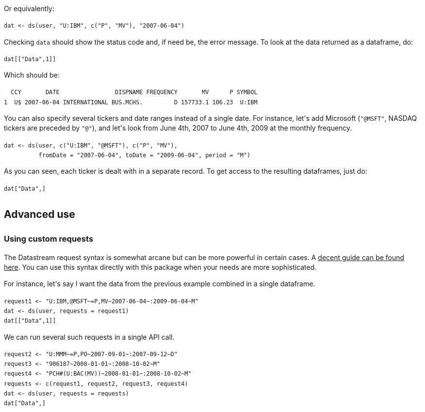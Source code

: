 <p>Or equivalently:</p>

<pre><code>dat &lt;- ds(user, "U:IBM", c("P", "MV"), "2007-06-04")
</code></pre>

<p>Checking <code>data</code> should show the status code and, if need be, the error message. To look at the data returned as a dataframe, do:</p>

<pre><code>dat[["Data",1]]
</code></pre>

<p>Which should be:</p>

<pre><code>  CCY       DATE                DISPNAME FREQUENCY       MV      P SYMBOL
1  U$ 2007-06-04 INTERNATIONAL BUS.MCHS.         D 157733.1 106.23  U:IBM
</code></pre>

<p>You can also specify several tickers and date ranges instead of a single date. For instance, let's add Microsoft (<code>"@MSFT"</code>, NASDAQ tickers are preceded by <code>"@"</code>), and let's look from June 4th, 2007 to June 4th, 2009 at the monthly frequency.</p>

<pre><code>dat &lt;- ds(user, c("U:IBM", "@MSFT"), c("P", "MV"), 
          fromDate = "2007-06-04", toDate = "2009-06-04", period = "M")
</code></pre>

<p>As you can seen, each ticker is dealt with in a separate record. To get access to the resulting dataframes, just do:</p>

<pre><code>dat["Data",]
</code></pre>

<h2>
<a id="user-content-advanced-use" class="anchor" href="#advanced-use" aria-hidden="true"><span class="octicon octicon-link"></span></a>Advanced use</h2>

<h3>
<a id="user-content-using-custom-requests" class="anchor" href="#using-custom-requests" aria-hidden="true"><span class="octicon octicon-link"></span></a>Using custom requests</h3>

<p>The Datastream request syntax is somewhat arcane but can be more powerful in certain cases. A <a href="http://dtg.tfn.com/data/DataStream.html">decent guide can be found here</a>. You can use this syntax directly with this package when your needs are more sophisticated.</p>

<p>For instance, let's say I want the data from the previous example combined in a single dataframe.</p>

<pre><code>request1 &lt;- "U:IBM,@MSFT~=P,MV~2007-06-04~:2009-06-04~M"
dat &lt;- ds(user, requests = request1)
dat[["Data",1]]
</code></pre>

<p>We can run several such requests in a single API call.</p>

<pre><code>request2 &lt;- "U:MMM~=P,PO~2007-09-01~:2007-09-12~D"
request3 &lt;- "906187~2008-01-01~:2008-10-02~M"
request4 &lt;- "PCH#(U:BAC(MV))~2008-01-01~:2008-10-02~M"
requests &lt;- c(request1, request2, request3, request4)
dat &lt;- ds(user, requests = requests)
dat["Data",]
</code></pre>
